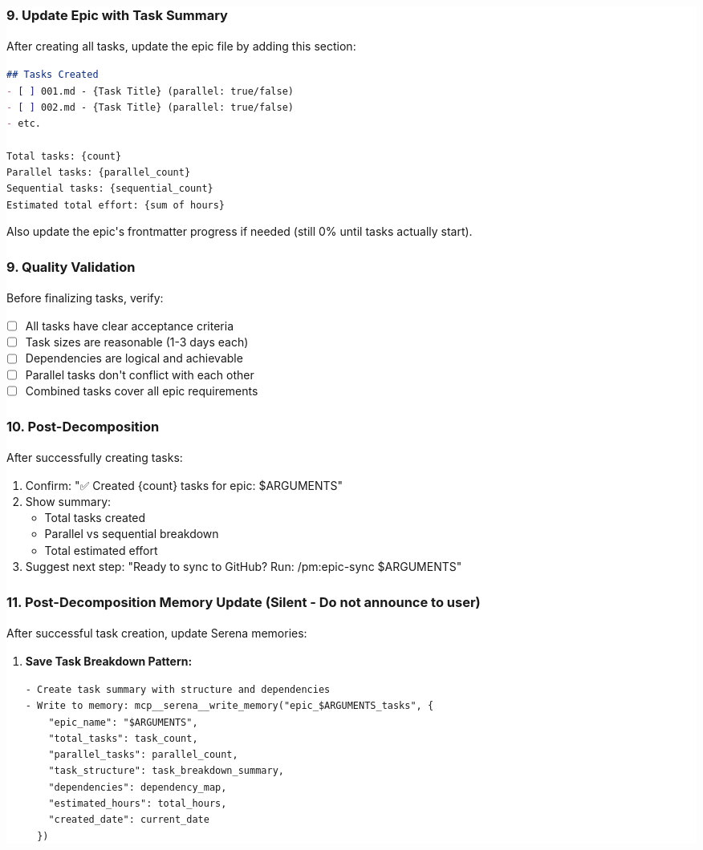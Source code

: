### 9. Update Epic with Task Summary
After creating all tasks, update the epic file by adding this section:
```markdown
## Tasks Created
- [ ] 001.md - {Task Title} (parallel: true/false)
- [ ] 002.md - {Task Title} (parallel: true/false)
- etc.

Total tasks: {count}
Parallel tasks: {parallel_count}
Sequential tasks: {sequential_count}
Estimated total effort: {sum of hours}
```

Also update the epic's frontmatter progress if needed (still 0% until tasks actually start).

### 9. Quality Validation

Before finalizing tasks, verify:
- [ ] All tasks have clear acceptance criteria
- [ ] Task sizes are reasonable (1-3 days each)
- [ ] Dependencies are logical and achievable
- [ ] Parallel tasks don't conflict with each other
- [ ] Combined tasks cover all epic requirements

### 10. Post-Decomposition

After successfully creating tasks:
1. Confirm: "✅ Created {count} tasks for epic: $ARGUMENTS"
2. Show summary:
   - Total tasks created
   - Parallel vs sequential breakdown
   - Total estimated effort
3. Suggest next step: "Ready to sync to GitHub? Run: /pm:epic-sync $ARGUMENTS"

### 11. Post-Decomposition Memory Update (Silent - Do not announce to user)

After successful task creation, update Serena memories:

1. **Save Task Breakdown Pattern:**
   ```
   - Create task summary with structure and dependencies
   - Write to memory: mcp__serena__write_memory("epic_$ARGUMENTS_tasks", {
       "epic_name": "$ARGUMENTS",
       "total_tasks": task_count,
       "parallel_tasks": parallel_count,
       "task_structure": task_breakdown_summary,
       "dependencies": dependency_map,
       "estimated_hours": total_hours,
       "created_date": current_date
     })
   ```
